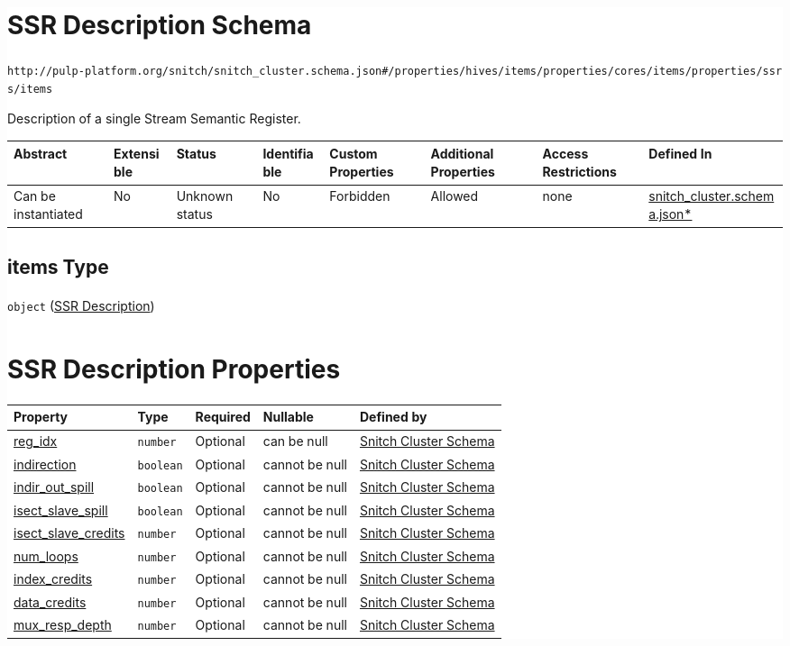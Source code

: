 # SSR Description Schema

```txt
http://pulp-platform.org/snitch/snitch_cluster.schema.json#/properties/hives/items/properties/cores/items/properties/ssrs/items
```

Description of a single Stream Semantic Register.

| Abstract            | Extensible | Status         | Identifiable | Custom Properties | Additional Properties | Access Restrictions | Defined In                                                                       |
| :------------------ | :--------- | :------------- | :----------- | :---------------- | :-------------------- | :------------------ | :------------------------------------------------------------------------------- |
| Can be instantiated | No         | Unknown status | No           | Forbidden         | Allowed               | none                | [snitch_cluster.schema.json*](snitch_cluster.schema.json "open original schema") |

## items Type

`object` ([SSR Description](snitch_cluster-properties-hives-hive-description-properties-cores-core-description-properties-ssrs-ssr-description.md))

# SSR Description Properties

| Property                                    | Type      | Required | Nullable       | Defined by                                                                                                                                                                                                                                                                                                                                     |
| :------------------------------------------ | :-------- | :------- | :------------- | :--------------------------------------------------------------------------------------------------------------------------------------------------------------------------------------------------------------------------------------------------------------------------------------------------------------------------------------------- |
| [reg_idx](#reg_idx)                         | `number`  | Optional | can be null    | [Snitch Cluster Schema](snitch_cluster-properties-hives-hive-description-properties-cores-core-description-properties-ssrs-ssr-description-properties-reg_idx.md "http://pulp-platform.org/snitch/snitch_cluster.schema.json#/properties/hives/items/properties/cores/items/properties/ssrs/items/properties/reg_idx")                         |
| [indirection](#indirection)                 | `boolean` | Optional | cannot be null | [Snitch Cluster Schema](snitch_cluster-properties-hives-hive-description-properties-cores-core-description-properties-ssrs-ssr-description-properties-indirection.md "http://pulp-platform.org/snitch/snitch_cluster.schema.json#/properties/hives/items/properties/cores/items/properties/ssrs/items/properties/indirection")                 |
| [indir_out_spill](#indir_out_spill)         | `boolean` | Optional | cannot be null | [Snitch Cluster Schema](snitch_cluster-properties-hives-hive-description-properties-cores-core-description-properties-ssrs-ssr-description-properties-indir_out_spill.md "http://pulp-platform.org/snitch/snitch_cluster.schema.json#/properties/hives/items/properties/cores/items/properties/ssrs/items/properties/indir_out_spill")         |
| [isect_slave_spill](#isect_slave_spill)     | `boolean` | Optional | cannot be null | [Snitch Cluster Schema](snitch_cluster-properties-hives-hive-description-properties-cores-core-description-properties-ssrs-ssr-description-properties-isect_slave_spill.md "http://pulp-platform.org/snitch/snitch_cluster.schema.json#/properties/hives/items/properties/cores/items/properties/ssrs/items/properties/isect_slave_spill")     |
| [isect_slave_credits](#isect_slave_credits) | `number`  | Optional | cannot be null | [Snitch Cluster Schema](snitch_cluster-properties-hives-hive-description-properties-cores-core-description-properties-ssrs-ssr-description-properties-isect_slave_credits.md "http://pulp-platform.org/snitch/snitch_cluster.schema.json#/properties/hives/items/properties/cores/items/properties/ssrs/items/properties/isect_slave_credits") |
| [num_loops](#num_loops)                     | `number`  | Optional | cannot be null | [Snitch Cluster Schema](snitch_cluster-properties-hives-hive-description-properties-cores-core-description-properties-ssrs-ssr-description-properties-num_loops.md "http://pulp-platform.org/snitch/snitch_cluster.schema.json#/properties/hives/items/properties/cores/items/properties/ssrs/items/properties/num_loops")                     |
| [index_credits](#index_credits)             | `number`  | Optional | cannot be null | [Snitch Cluster Schema](snitch_cluster-properties-hives-hive-description-properties-cores-core-description-properties-ssrs-ssr-description-properties-index_credits.md "http://pulp-platform.org/snitch/snitch_cluster.schema.json#/properties/hives/items/properties/cores/items/properties/ssrs/items/properties/index_credits")             |
| [data_credits](#data_credits)               | `number`  | Optional | cannot be null | [Snitch Cluster Schema](snitch_cluster-properties-hives-hive-description-properties-cores-core-description-properties-ssrs-ssr-description-properties-data_credits.md "http://pulp-platform.org/snitch/snitch_cluster.schema.json#/properties/hives/items/properties/cores/items/properties/ssrs/items/properties/data_credits")               |
| [mux_resp_depth](#mux_resp_depth)           | `number`  | Optional | cannot be null | [Snitch Cluster Schema](snitch_cluster-properties-hives-hive-description-properties-cores-core-description-properties-ssrs-ssr-description-properties-mux_resp_depth.md "http://pulp-platform.org/snitch/snitch_cluster.schema.json#/properties/hives/items/properties/cores/items/properties/ssrs/items/properties/mux_resp_depth")           |